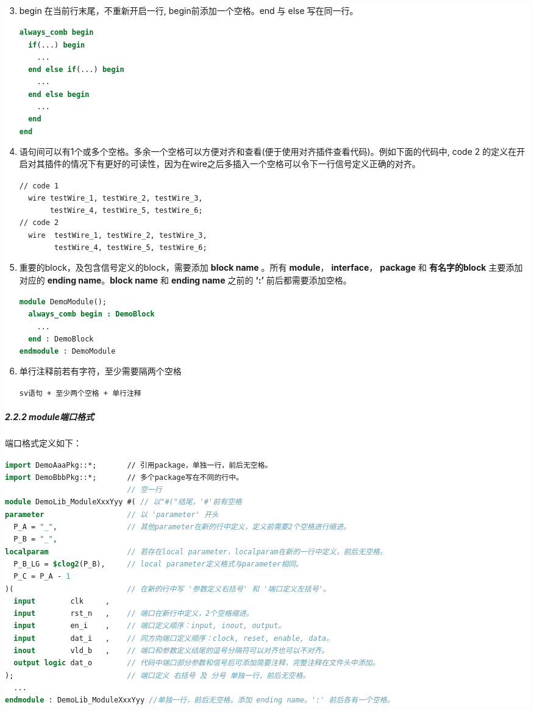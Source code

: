 3.  begin 在当前行末尾，不重新开启一行, begin前添加一个空格。end 与 else 写在同一行。

    ```systemverilog
    always_comb begin
      if(...) begin
        ...
      end else if(...) begin
        ...
      end else begin
        ...
      end
    end
    ```

3.   语句间可以有1个或多个空格。多余一个空格可以方便对齐和查看(便于使用对齐插件查看代码)。例如下面的代码中, code 2 的定义在开启对其插件的情况下有更好的可读性，因为在wire之后多插入一个空格可以令下一行信号定义正确的对齐。

     ```
     // code 1
       wire testWire_1, testWire_2, testWire_3,
            testWire_4, testWire_5, testWire_6;
     // code 2
       wire  testWire_1, testWire_2, testWire_3,
             testWire_4, testWire_5, testWire_6;
     ```

4.   重要的block，及包含信号定义的block，需要添加 **block name** 。所有 **module**， **interface**， **package** 和 **有名字的block** 主要添加对应的 **ending name**。**block name** 和 **ending name** 之前的 **‘:’** 前后都需要添加空格。

     ```systemverilog
     module DemoModule();
       always_comb begin : DemoBlock
         ...
       end : DemoBlock
     endmodule : DemoModule
     ```

5.   单行注释前若有字符，至少需要隔两个空格

     `````
     sv语句 + 至少两个空格 + 单行注释
     `````

##### 2.2.2 module端口格式

端口格式定义如下：
```systemverilog
import DemoAaaPkg::*;       // 引用package，单独一行，前后无空格。
import DemoBbbPkg::*;       // 多个package写在不同的行中。
							// 空一行
module DemoLib_ModuleXxxYyy #( // 以"#("结尾，'#'前有空格
parameter					// 以 'parameter' 开头
  P_A = "_",                // 其他parameter在新的行中定义，定义前需要2个空格进行缩进。
  P_B = "_",
localparam                  // 若存在local parameter，localparam在新的一行中定义，前后无空格。
  P_B_LG = $clog2(P_B),     // local parameter定义格式与parameter相同。
  P_C = P_A - 1
)(                          // 在新的行中写 '参数定义右括号' 和 '端口定义左括号'。
  input        clk     ,
  input        rst_n   ,    // 端口在新行中定义，2个空格缩进。
  input        en_i    ,    // 端口定义顺序：input, inout, output。
  input        dat_i   ,    // 同方向端口定义顺序：clock, reset, enable, data。
  inout        vld_b   ,    // 端口和参数定义结尾的逗号分隔符可以对齐也可以不对齐。
  output logic dat_o        // 代码中端口部分参数和信号后可添加简要注释，完整注释在文件头中添加。
);                          // 端口定义 右括号 及 分号 单独一行，前后无空格。
  ...
endmodule : DemoLib_ModuleXxxYyy //单独一行，前后无空格。添加 ending name。':' 前后各有一个空格。
```